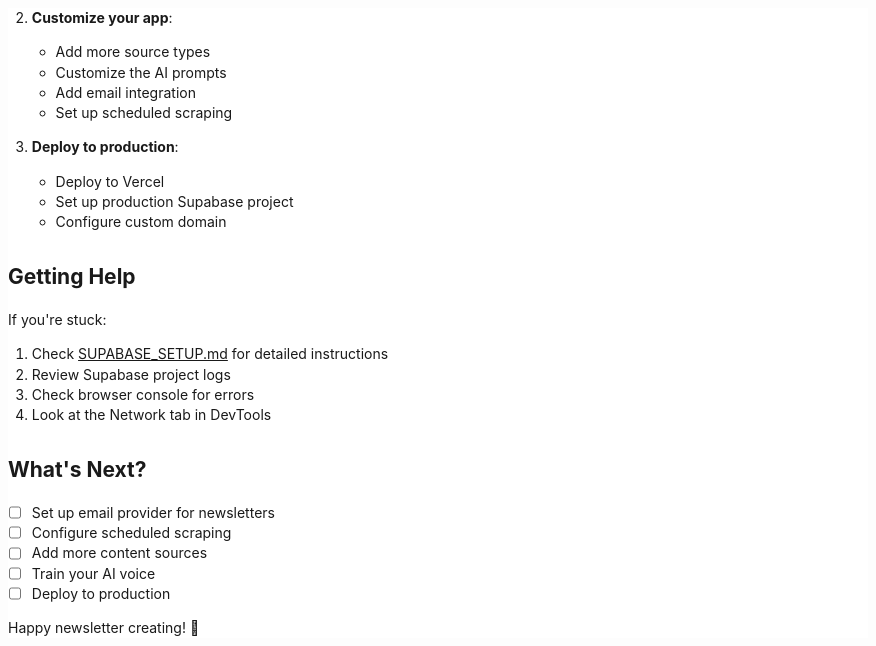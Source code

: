 2. **Customize your app**:
   - Add more source types
   - Customize the AI prompts
   - Add email integration
   - Set up scheduled scraping

3. **Deploy to production**:
   - Deploy to Vercel
   - Set up production Supabase project
   - Configure custom domain

## Getting Help

If you're stuck:

1. Check [SUPABASE_SETUP.md](./SUPABASE_SETUP.md) for detailed instructions
2. Review Supabase project logs
3. Check browser console for errors
4. Look at the Network tab in DevTools

## What's Next?

- [ ] Set up email provider for newsletters
- [ ] Configure scheduled scraping
- [ ] Add more content sources
- [ ] Train your AI voice
- [ ] Deploy to production

Happy newsletter creating! 🚀
